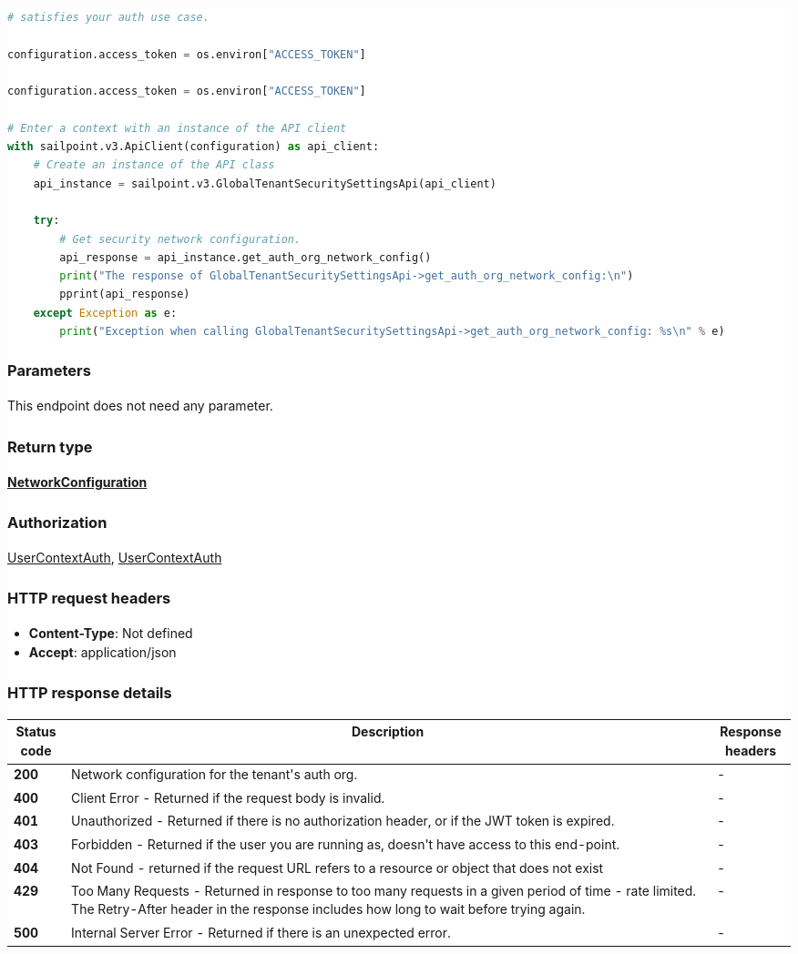 ```python
# satisfies your auth use case.

configuration.access_token = os.environ["ACCESS_TOKEN"]

configuration.access_token = os.environ["ACCESS_TOKEN"]

# Enter a context with an instance of the API client
with sailpoint.v3.ApiClient(configuration) as api_client:
    # Create an instance of the API class
    api_instance = sailpoint.v3.GlobalTenantSecuritySettingsApi(api_client)

    try:
        # Get security network configuration.
        api_response = api_instance.get_auth_org_network_config()
        print("The response of GlobalTenantSecuritySettingsApi->get_auth_org_network_config:\n")
        pprint(api_response)
    except Exception as e:
        print("Exception when calling GlobalTenantSecuritySettingsApi->get_auth_org_network_config: %s\n" % e)
```



### Parameters

This endpoint does not need any parameter.

### Return type

[**NetworkConfiguration**](NetworkConfiguration.md)

### Authorization

[UserContextAuth](../README.md#UserContextAuth), [UserContextAuth](../README.md#UserContextAuth)

### HTTP request headers

 - **Content-Type**: Not defined
 - **Accept**: application/json

### HTTP response details

| Status code | Description | Response headers |
|-------------|-------------|------------------|
**200** | Network configuration for the tenant&#39;s auth org. |  -  |
**400** | Client Error - Returned if the request body is invalid. |  -  |
**401** | Unauthorized - Returned if there is no authorization header, or if the JWT token is expired. |  -  |
**403** | Forbidden - Returned if the user you are running as, doesn&#39;t have access to this end-point. |  -  |
**404** | Not Found - returned if the request URL refers to a resource or object that does not exist |  -  |
**429** | Too Many Requests - Returned in response to too many requests in a given period of time - rate limited. The Retry-After header in the response includes how long to wait before trying again. |  -  |
**500** | Internal Server Error - Returned if there is an unexpected error. |  -  |
